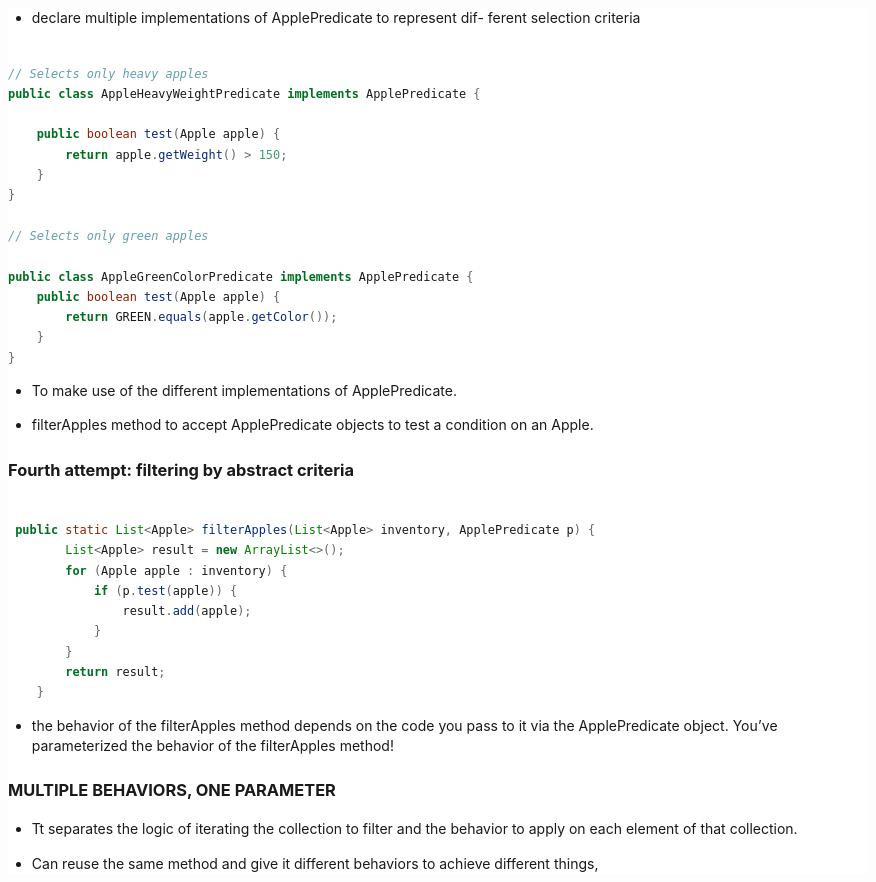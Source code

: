- declare multiple implementations of ApplePredicate to represent dif- ferent selection criteria

```java

// Selects only heavy apples
public class AppleHeavyWeightPredicate implements ApplePredicate {

    public boolean test(Apple apple) {
        return apple.getWeight() > 150;
    }
}

// Selects only green apples

public class AppleGreenColorPredicate implements ApplePredicate {
    public boolean test(Apple apple) {
        return GREEN.equals(apple.getColor());
    }
}
```

- To make use of the different implementations of ApplePredicate.

- filterApples method to accept ApplePredicate objects to test a condition on an Apple.

### Fourth attempt: filtering by abstract criteria

```java

 public static List<Apple> filterApples(List<Apple> inventory, ApplePredicate p) {
        List<Apple> result = new ArrayList<>();
        for (Apple apple : inventory) {
            if (p.test(apple)) {
                result.add(apple);
            }
        }
        return result;
    }

```

- the behavior of the filterApples method depends on the code you pass to it via the ApplePredicate object. You’ve parameterized the behavior of the filterApples method!

### MULTIPLE BEHAVIORS, ONE PARAMETER

- Tt separates the logic of iterating the collection to filter and the behavior to apply on each element of that collection.

- Can reuse the same method and give it different behaviors to achieve different things,
